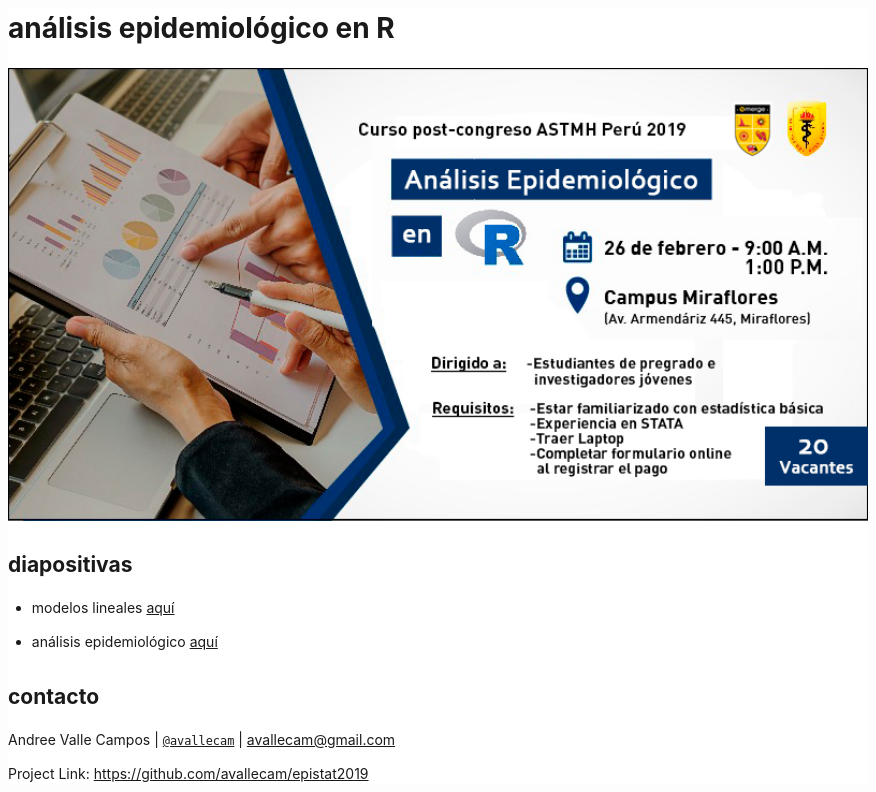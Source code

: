 


# análisis epidemiológico en R




<img src="figure/epistat2019.png" width="100%" style="display: block; margin: auto;" />

## diapositivas

-   modelos lineales
    [aquí](https://avallecam.github.io/epistat2019/r01.html#1)

-   análisis epidemiológico
    [aquí](https://avallecam.github.io/epistat2019/r02.html#1)

## contacto

Andree Valle Campos \| [`@avallecam`](https://twitter.com/avallecam) \|
<avallecam@gmail.com>

Project Link: <https://github.com/avallecam/epistat2019>
